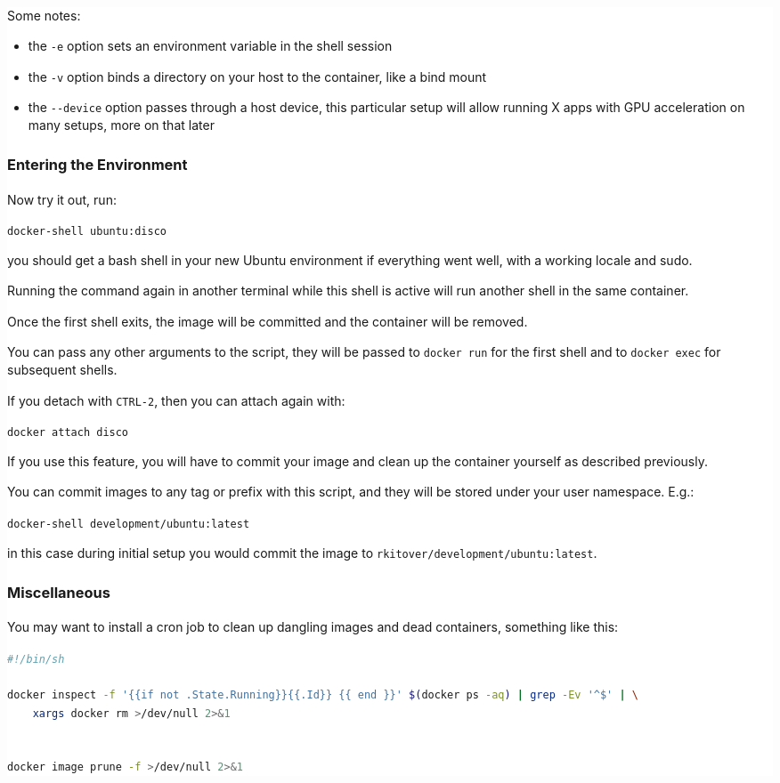 Some notes:

- the `-e` option sets an environment variable in the shell session

- the `-v` option binds a directory on your host to the container, like a bind
  mount

- the `--device` option passes through a host device, this particular setup will
  allow running X apps with GPU acceleration on many setups, more on that later

### Entering the Environment

Now try it out, run:

```bash
docker-shell ubuntu:disco
```

you should get a bash shell in your new Ubuntu environment if everything went
well, with a working locale and sudo.

Running the command again in another terminal while this shell is
active will run another shell in the same container.

Once the first shell exits, the image will be committed and the container will
be removed.

You can pass any other arguments to the script, they will be passed to `docker
run` for the first shell and to `docker exec` for subsequent shells.

If you detach with `CTRL-2`, then you can attach again with:

```bash
docker attach disco
```

If you use this feature, you will have to commit your image and clean up the
container yourself as described previously.

You can commit images to any tag or prefix with this script, and they will be
stored under your user namespace. E.g.:

```bash
docker-shell development/ubuntu:latest
```

in this case during initial setup you would commit the image to
`rkitover/development/ubuntu:latest`.

### Miscellaneous

You may want to install a cron job to clean up dangling images and dead
containers, something like this:

```bash
#!/bin/sh

docker inspect -f '{{if not .State.Running}}{{.Id}} {{ end }}' $(docker ps -aq) | grep -Ev '^$' | \
    xargs docker rm >/dev/null 2>&1
  

docker image prune -f >/dev/null 2>&1
```

